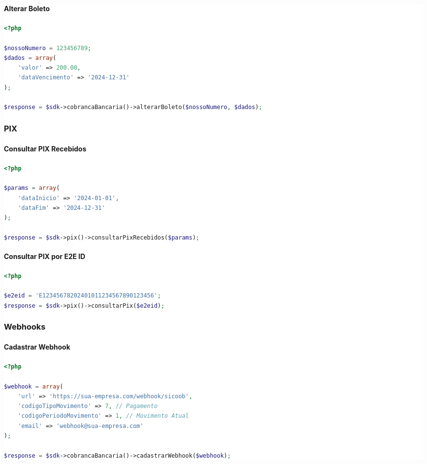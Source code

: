 #### Alterar Boleto

```php
<?php

$nossoNumero = 123456789;
$dados = array(
    'valor' => 200.00,
    'dataVencimento' => '2024-12-31'
);

$response = $sdk->cobrancaBancaria()->alterarBoleto($nossoNumero, $dados);
```

### PIX

#### Consultar PIX Recebidos

```php
<?php

$params = array(
    'dataInicio' => '2024-01-01',
    'dataFim' => '2024-12-31'
);

$response = $sdk->pix()->consultarPixRecebidos($params);
```

#### Consultar PIX por E2E ID

```php
<?php

$e2eid = 'E12345678202401011234567890123456';
$response = $sdk->pix()->consultarPix($e2eid);
```

### Webhooks

#### Cadastrar Webhook

```php
<?php

$webhook = array(
    'url' => 'https://sua-empresa.com/webhook/sicoob',
    'codigoTipoMovimento' => 7, // Pagamento
    'codigoPeriodoMovimento' => 1, // Movimento Atual
    'email' => 'webhook@sua-empresa.com'
);

$response = $sdk->cobrancaBancaria()->cadastrarWebhook($webhook);
```
